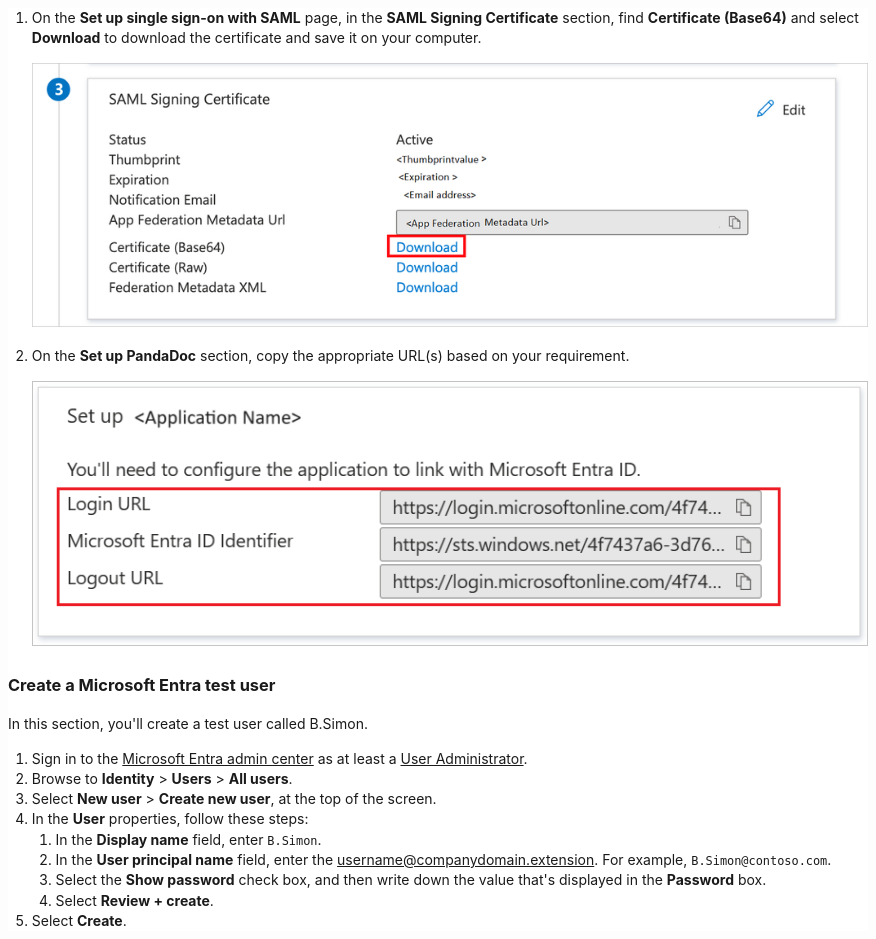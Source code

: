 1. On the **Set up single sign-on with SAML** page, in the **SAML Signing Certificate** section,  find **Certificate (Base64)** and select **Download** to download the certificate and save it on your computer.

	![The Certificate download link](common/certificatebase64.png)

1. On the **Set up PandaDoc** section, copy the appropriate URL(s) based on your requirement.

	![Copy configuration URLs](common/copy-configuration-urls.png)

<a name='create-an-azure-ad-test-user'></a>

### Create a Microsoft Entra test user

In this section, you'll create a test user called B.Simon.

1. Sign in to the [Microsoft Entra admin center](https://entra.microsoft.com) as at least a [User Administrator](~/identity/role-based-access-control/permissions-reference.md#user-administrator).
1. Browse to **Identity** > **Users** > **All users**.
1. Select **New user** > **Create new user**, at the top of the screen.
1. In the **User** properties, follow these steps:
   1. In the **Display name** field, enter `B.Simon`.  
   1. In the **User principal name** field, enter the username@companydomain.extension. For example, `B.Simon@contoso.com`.
   1. Select the **Show password** check box, and then write down the value that's displayed in the **Password** box.
   1. Select **Review + create**.
1. Select **Create**.
